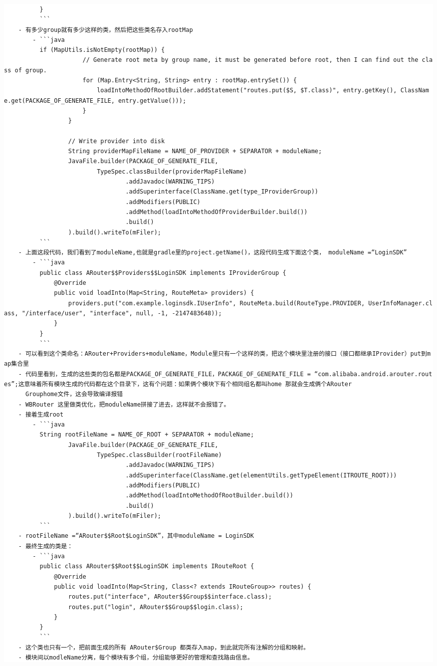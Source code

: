 			  }
			  ```
		- 有多少group就有多少这样的类，然后把这些类名存入rootMap
			- ```java
			  if (MapUtils.isNotEmpty(rootMap)) {
			              // Generate root meta by group name, it must be generated before root, then I can find out the class of group.
			              for (Map.Entry<String, String> entry : rootMap.entrySet()) {
			                  loadIntoMethodOfRootBuilder.addStatement("routes.put($S, $T.class)", entry.getKey(), ClassName.get(PACKAGE_OF_GENERATE_FILE, entry.getValue()));
			              }
			          }
			  
			          // Write provider into disk
			          String providerMapFileName = NAME_OF_PROVIDER + SEPARATOR + moduleName;
			          JavaFile.builder(PACKAGE_OF_GENERATE_FILE,
			                  TypeSpec.classBuilder(providerMapFileName)
			                          .addJavadoc(WARNING_TIPS)
			                          .addSuperinterface(ClassName.get(type_IProviderGroup))
			                          .addModifiers(PUBLIC)
			                          .addMethod(loadIntoMethodOfProviderBuilder.build())
			                          .build()
			          ).build().writeTo(mFiler);
			  ```
		- 上面这段代码，我们看到了moduleName,也就是gradle里的project.getName()，这段代码生成下面这个类， moduleName =“LoginSDK”
			- ```java
			  public class ARouter$$Providers$$LoginSDK implements IProviderGroup {
			      @Override
			      public void loadInto(Map<String, RouteMeta> providers) {
			          providers.put("com.example.loginsdk.IUserInfo", RouteMeta.build(RouteType.PROVIDER, UserInfoManager.class, "/interface/user", "interface", null, -1, -2147483648));
			      }
			  }
			  ```
		- 可以看到这个类命名：ARouter+Providers+moduleName，Module里只有一个这样的类，把这个模块里注册的接口（接口都继承IProvider）put到map集合里
		- 代码里看到，生成的这些类的包名都是PACKAGE_OF_GENERATE_FILE，PACKAGE_OF_GENERATE_FILE = “com.alibaba.android.arouter.routes”;这意味着所有模块生成的代码都在这个目录下，这有个问题：如果俩个模块下有个相同组名都叫home 那就会生成俩个ARouter
		  Grouphome文件，这会导致编译报错
		- WBRouter 这里做类优化，把moduleName拼接了进去，这样就不会报错了。
		- 接着生成root
			- ```java
			  String rootFileName = NAME_OF_ROOT + SEPARATOR + moduleName;
			          JavaFile.builder(PACKAGE_OF_GENERATE_FILE,
			                  TypeSpec.classBuilder(rootFileName)
			                          .addJavadoc(WARNING_TIPS)
			                          .addSuperinterface(ClassName.get(elementUtils.getTypeElement(ITROUTE_ROOT)))
			                          .addModifiers(PUBLIC)
			                          .addMethod(loadIntoMethodOfRootBuilder.build())
			                          .build()
			          ).build().writeTo(mFiler);
			  ```
		- rootFileName =“ARouter$$Root$LoginSDK”，其中moduleName = LoginSDK
		- 最终生成的类是：
			- ```java
			  public class ARouter$$Root$$LoginSDK implements IRouteRoot {
			      @Override
			      public void loadInto(Map<String, Class<? extends IRouteGroup>> routes) {
			          routes.put("interface", ARouter$$Group$$interface.class);
			          routes.put("login", ARouter$$Group$$login.class);
			      }
			  } 
			  ```
		- 这个类也只有一个，把前面生成的所有 ARouter$Group 都类存入map，到此就完所有注解的分组和映射。
		- 模块间以modleName分离，每个模块有多个组，分组能够更好的管理和查找路由信息。